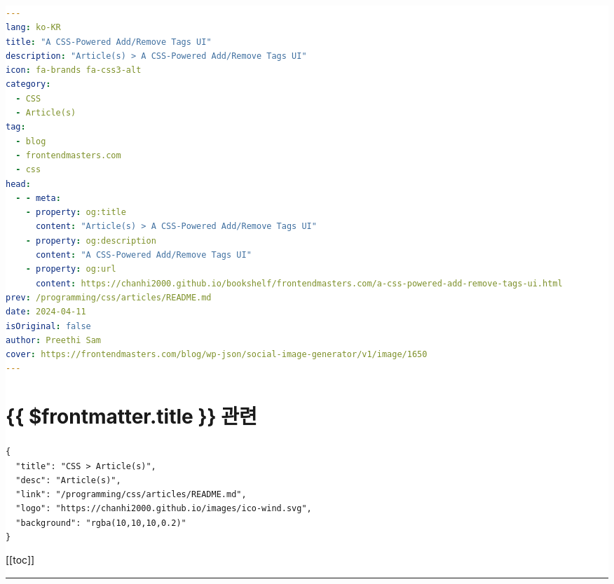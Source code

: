 ```yaml
---
lang: ko-KR
title: "A CSS-Powered Add/Remove Tags UI"
description: "Article(s) > A CSS-Powered Add/Remove Tags UI"
icon: fa-brands fa-css3-alt
category: 
  - CSS
  - Article(s)
tag: 
  - blog
  - frontendmasters.com
  - css
head:
  - - meta:
    - property: og:title
      content: "Article(s) > A CSS-Powered Add/Remove Tags UI"
    - property: og:description
      content: "A CSS-Powered Add/Remove Tags UI"
    - property: og:url
      content: https://chanhi2000.github.io/bookshelf/frontendmasters.com/a-css-powered-add-remove-tags-ui.html
prev: /programming/css/articles/README.md
date: 2024-04-11
isOriginal: false
author: Preethi Sam
cover: https://frontendmasters.com/blog/wp-json/social-image-generator/v1/image/1650
---
```


# {{ $frontmatter.title }} 관련

```component VPCard
{
  "title": "CSS > Article(s)",
  "desc": "Article(s)",
  "link": "/programming/css/articles/README.md",
  "logo": "https://chanhi2000.github.io/images/ico-wind.svg",
  "background": "rgba(10,10,10,0.2)"
}
```

[[toc]]

---

<SiteInfo
  name="A CSS-Powered Add/Remove Tags UI – Frontend Masters Boost"
  desc="Checkboxes and labels used to have to be right next to each other to be a potent UI duo. You could do trickery like this:But now, thanks to :has() in CSS, we’re not beholden to that structure anymore. We can :has() it all, as it is said. Now that these HTML elements have some autonomy, without losing their connection to […]"
  url="https://frontendmasters.com/blog/a-css-powered-add-remove-tags-ui//"
  logo="/favicon-16x16.png"
  preview="https://frontendmasters.com/blog/wp-json/social-image-generator/v1/image/1650"/>
